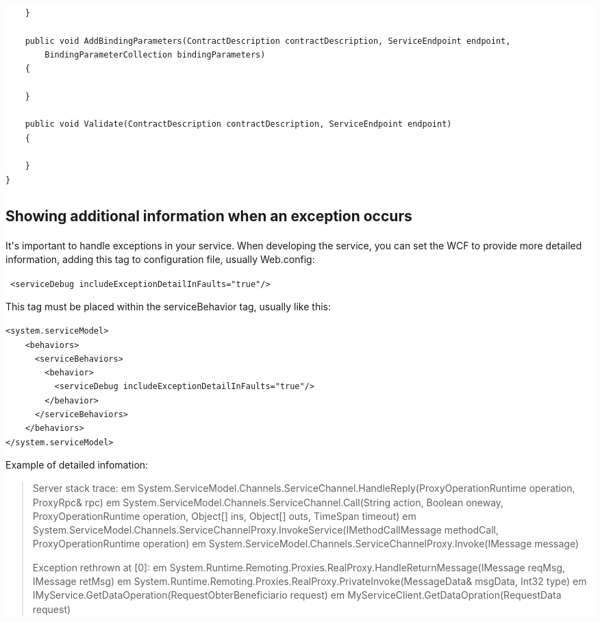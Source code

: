         }

        public void AddBindingParameters(ContractDescription contractDescription, ServiceEndpoint endpoint,
            BindingParameterCollection bindingParameters)
        {

        }

        public void Validate(ContractDescription contractDescription, ServiceEndpoint endpoint)
        {

        }
    }

## Showing additional information when an exception occurs
It's important to handle exceptions in your service.
When developing the service, you can set the WCF to provide more detailed information, adding this tag to configuration file, usually Web.config:

     <serviceDebug includeExceptionDetailInFaults="true"/>

This tag must be placed within the serviceBehavior tag, usually like this:

    <system.serviceModel>
        <behaviors>
          <serviceBehaviors>
            <behavior>
              <serviceDebug includeExceptionDetailInFaults="true"/>
            </behavior>
          </serviceBehaviors>
        </behaviors>
    </system.serviceModel> 

Example of detailed infomation:

> Server stack trace:     em
> System.ServiceModel.Channels.ServiceChannel.HandleReply(ProxyOperationRuntime
> operation, ProxyRpc& rpc)    em
> System.ServiceModel.Channels.ServiceChannel.Call(String action,
> Boolean oneway, ProxyOperationRuntime operation, Object[] ins,
> Object[] outs, TimeSpan timeout)    em
> System.ServiceModel.Channels.ServiceChannelProxy.InvokeService(IMethodCallMessage
> methodCall, ProxyOperationRuntime operation)    em
> System.ServiceModel.Channels.ServiceChannelProxy.Invoke(IMessage
> message)
> 
> Exception rethrown at [0]:     em
> System.Runtime.Remoting.Proxies.RealProxy.HandleReturnMessage(IMessage
> reqMsg, IMessage retMsg)    em
> System.Runtime.Remoting.Proxies.RealProxy.PrivateInvoke(MessageData&
> msgData, Int32 type)    em
> IMyService.GetDataOperation(RequestObterBeneficiario
> request)    em
> MyServiceClient.GetDataOpration(RequestData
> request)


  [1]: https://msdn.microsoft.com/en-us/library/system.servicemodel.faultexception(v=vs.110).aspx